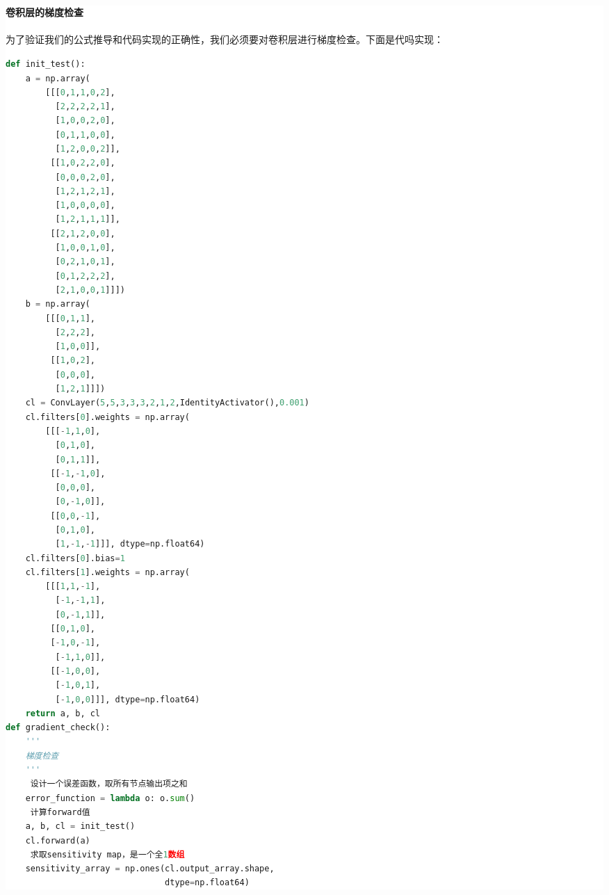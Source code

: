 #### 卷积层的梯度检查

为了验证我们的公式推导和代码实现的正确性，我们必须要对卷积层进行梯度检查。下面是代吗实现：

```python
def init_test():
    a = np.array(
        [[[0,1,1,0,2],
          [2,2,2,2,1],
          [1,0,0,2,0],
          [0,1,1,0,0],
          [1,2,0,0,2]],
         [[1,0,2,2,0],
          [0,0,0,2,0],
          [1,2,1,2,1],
          [1,0,0,0,0],
          [1,2,1,1,1]],
         [[2,1,2,0,0],
          [1,0,0,1,0],
          [0,2,1,0,1],
          [0,1,2,2,2],
          [2,1,0,0,1]]])
    b = np.array(
        [[[0,1,1],
          [2,2,2],
          [1,0,0]],
         [[1,0,2],
          [0,0,0],
          [1,2,1]]])
    cl = ConvLayer(5,5,3,3,3,2,1,2,IdentityActivator(),0.001)
    cl.filters[0].weights = np.array(
        [[[-1,1,0],
          [0,1,0],
          [0,1,1]],
         [[-1,-1,0],
          [0,0,0],
          [0,-1,0]],
         [[0,0,-1],
          [0,1,0],
          [1,-1,-1]]], dtype=np.float64)
    cl.filters[0].bias=1
    cl.filters[1].weights = np.array(
        [[[1,1,-1],
          [-1,-1,1],
          [0,-1,1]],
         [[0,1,0],
         [-1,0,-1],
          [-1,1,0]],
         [[-1,0,0],
          [-1,0,1],
          [-1,0,0]]], dtype=np.float64)
    return a, b, cl
def gradient_check():
    '''
    梯度检查
    '''
     设计一个误差函数，取所有节点输出项之和
    error_function = lambda o: o.sum()
     计算forward值
    a, b, cl = init_test()
    cl.forward(a)
     求取sensitivity map，是一个全1数组
    sensitivity_array = np.ones(cl.output_array.shape,
                                dtype=np.float64)
```

[00-04-01]: https://pic-1257414393.cos.ap-hongkong.myqcloud.com/ai/%E9%9B%B6%E5%9F%BA%E7%A1%80%E5%85%A5%E9%97%A8%E6%B7%B1%E5%BA%A6%E5%AD%A6%E4%B9%A0/04-01.png
[00-04-02]: https://pic-1257414393.cos.ap-hongkong.myqcloud.com/ai/%E9%9B%B6%E5%9F%BA%E7%A1%80%E5%85%A5%E9%97%A8%E6%B7%B1%E5%BA%A6%E5%AD%A6%E4%B9%A0/04-02.png
[00-04-03]: https://pic-1257414393.cos.ap-hongkong.myqcloud.com/ai/%E9%9B%B6%E5%9F%BA%E7%A1%80%E5%85%A5%E9%97%A8%E6%B7%B1%E5%BA%A6%E5%AD%A6%E4%B9%A0/04-03.png
[00-04-04]: https://pic-1257414393.cos.ap-hongkong.myqcloud.com/ai/%E9%9B%B6%E5%9F%BA%E7%A1%80%E5%85%A5%E9%97%A8%E6%B7%B1%E5%BA%A6%E5%AD%A6%E4%B9%A0/04-04.png
[00-04-05]: https://pic-1257414393.cos.ap-hongkong.myqcloud.com/ai/%E9%9B%B6%E5%9F%BA%E7%A1%80%E5%85%A5%E9%97%A8%E6%B7%B1%E5%BA%A6%E5%AD%A6%E4%B9%A0/04-05.png
[00-04-06]: https://pic-1257414393.cos.ap-hongkong.myqcloud.com/ai/%E9%9B%B6%E5%9F%BA%E7%A1%80%E5%85%A5%E9%97%A8%E6%B7%B1%E5%BA%A6%E5%AD%A6%E4%B9%A0/04-06.png
[00-04-07]: https://pic-1257414393.cos.ap-hongkong.myqcloud.com/ai/%E9%9B%B6%E5%9F%BA%E7%A1%80%E5%85%A5%E9%97%A8%E6%B7%B1%E5%BA%A6%E5%AD%A6%E4%B9%A0/04-07.png
[00-04-08]: https://pic-1257414393.cos.ap-hongkong.myqcloud.com/ai/%E9%9B%B6%E5%9F%BA%E7%A1%80%E5%85%A5%E9%97%A8%E6%B7%B1%E5%BA%A6%E5%AD%A6%E4%B9%A0/04-08.png
[00-04-09]: https://pic-1257414393.cos.ap-hongkong.myqcloud.com/ai/%E9%9B%B6%E5%9F%BA%E7%A1%80%E5%85%A5%E9%97%A8%E6%B7%B1%E5%BA%A6%E5%AD%A6%E4%B9%A0/04-09.png
[00-04-10]: https://pic-1257414393.cos.ap-hongkong.myqcloud.com/ai/%E9%9B%B6%E5%9F%BA%E7%A1%80%E5%85%A5%E9%97%A8%E6%B7%B1%E5%BA%A6%E5%AD%A6%E4%B9%A0/04-10.png
[00-04-11]: https://pic-1257414393.cos.ap-hongkong.myqcloud.com/ai/%E9%9B%B6%E5%9F%BA%E7%A1%80%E5%85%A5%E9%97%A8%E6%B7%B1%E5%BA%A6%E5%AD%A6%E4%B9%A0/04-11.png
[00-04-12]: https://pic-1257414393.cos.ap-hongkong.myqcloud.com/ai/%E9%9B%B6%E5%9F%BA%E7%A1%80%E5%85%A5%E9%97%A8%E6%B7%B1%E5%BA%A6%E5%AD%A6%E4%B9%A0/04-12.png
[00-04-13]: https://pic-1257414393.cos.ap-hongkong.myqcloud.com/ai/%E9%9B%B6%E5%9F%BA%E7%A1%80%E5%85%A5%E9%97%A8%E6%B7%B1%E5%BA%A6%E5%AD%A6%E4%B9%A0/04-13.png
[00-04-14]: https://pic-1257414393.cos.ap-hongkong.myqcloud.com/ai/%E9%9B%B6%E5%9F%BA%E7%A1%80%E5%85%A5%E9%97%A8%E6%B7%B1%E5%BA%A6%E5%AD%A6%E4%B9%A0/04-14.png
[00-04-15]: https://pic-1257414393.cos.ap-hongkong.myqcloud.com/ai/%E9%9B%B6%E5%9F%BA%E7%A1%80%E5%85%A5%E9%97%A8%E6%B7%B1%E5%BA%A6%E5%AD%A6%E4%B9%A0/04-15.png
[00-04-16]: https://pic-1257414393.cos.ap-hongkong.myqcloud.com/ai/%E9%9B%B6%E5%9F%BA%E7%A1%80%E5%85%A5%E9%97%A8%E6%B7%B1%E5%BA%A6%E5%AD%A6%E4%B9%A0/04-16.png
[00-04-17]: https://pic-1257414393.cos.ap-hongkong.myqcloud.com/ai/%E9%9B%B6%E5%9F%BA%E7%A1%80%E5%85%A5%E9%97%A8%E6%B7%B1%E5%BA%A6%E5%AD%A6%E4%B9%A0/04-17.png
[00-04-18]: https://pic-1257414393.cos.ap-hongkong.myqcloud.com/ai/%E9%9B%B6%E5%9F%BA%E7%A1%80%E5%85%A5%E9%97%A8%E6%B7%B1%E5%BA%A6%E5%AD%A6%E4%B9%A0/04-18.png
[00-04-19]: https://pic-1257414393.cos.ap-hongkong.myqcloud.com/ai/%E9%9B%B6%E5%9F%BA%E7%A1%80%E5%85%A5%E9%97%A8%E6%B7%B1%E5%BA%A6%E5%AD%A6%E4%B9%A0/04-19.png
[00-04-20]: https://pic-1257414393.cos.ap-hongkong.myqcloud.com/ai/%E9%9B%B6%E5%9F%BA%E7%A1%80%E5%85%A5%E9%97%A8%E6%B7%B1%E5%BA%A6%E5%AD%A6%E4%B9%A0/04-20.png
[00-04-21]: https://pic-1257414393.cos.ap-hongkong.myqcloud.com/ai/%E9%9B%B6%E5%9F%BA%E7%A1%80%E5%85%A5%E9%97%A8%E6%B7%B1%E5%BA%A6%E5%AD%A6%E4%B9%A0/04-21.png
[00-04-22]: https://pic-1257414393.cos.ap-hongkong.myqcloud.com/ai/%E9%9B%B6%E5%9F%BA%E7%A1%80%E5%85%A5%E9%97%A8%E6%B7%B1%E5%BA%A6%E5%AD%A6%E4%B9%A0/04-22.png
[00-04-23]: https://pic-1257414393.cos.ap-hongkong.myqcloud.com/ai/%E9%9B%B6%E5%9F%BA%E7%A1%80%E5%85%A5%E9%97%A8%E6%B7%B1%E5%BA%A6%E5%AD%A6%E4%B9%A0/04-23.png
[00-04-24]: https://pic-1257414393.cos.ap-hongkong.myqcloud.com/ai/%E9%9B%B6%E5%9F%BA%E7%A1%80%E5%85%A5%E9%97%A8%E6%B7%B1%E5%BA%A6%E5%AD%A6%E4%B9%A0/04-24.png
[00-04-25]: https://pic-1257414393.cos.ap-hongkong.myqcloud.com/ai/%E9%9B%B6%E5%9F%BA%E7%A1%80%E5%85%A5%E9%97%A8%E6%B7%B1%E5%BA%A6%E5%AD%A6%E4%B9%A0/04-25.png